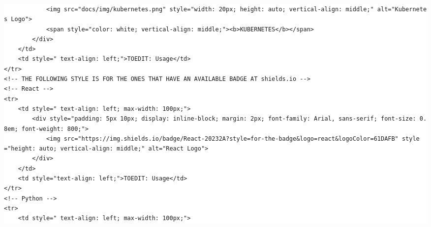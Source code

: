                 <img src="docs/img/kubernetes.png" style="width: 20px; height: auto; vertical-align: middle;" alt="Kubernetes Logo"> 
                <span style="color: white; vertical-align: middle;"><b>KUBERNETES</b></span>   
            </div>
        </td>
        <td style=" text-align: left;">TOEDIT: Usage</td>
    </tr>
    <!-- THE FOLLOWING STYLE IS FOR THE ONES THAT HAVE AN AVAILABLE BADGE AT shields.io -->
    <!-- React -->
    <tr>
        <td style=" text-align: left; max-width: 100px;">
            <div style="padding: 5px 10px; display: inline-block; margin: 2px; font-family: Arial, sans-serif; font-size: 0.8em; font-weight: 800;">
                <img src="https://img.shields.io/badge/React-20232A?style=for-the-badge&logo=react&logoColor=61DAFB" style="height: auto; vertical-align: middle;" alt="React Logo"> 
            </div>
        </td>
        <td style="text-align: left;">TOEDIT: Usage</td>
    </tr>
    <!-- Python -->
    <tr>
        <td style=" text-align: left; max-width: 100px;">